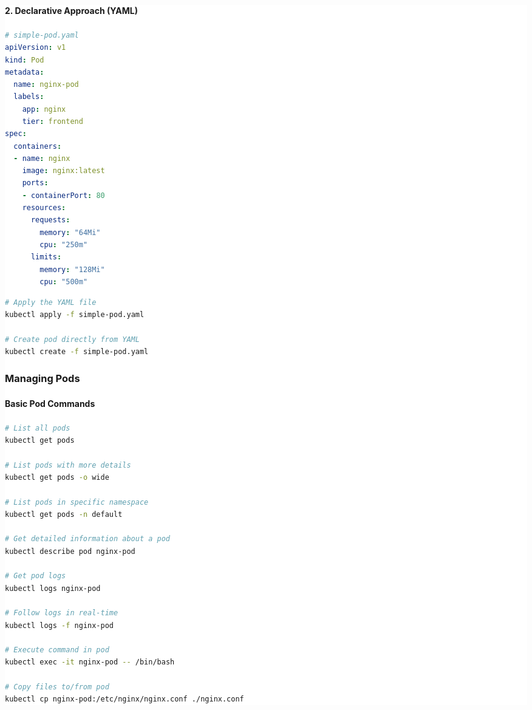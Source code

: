 #### 2. Declarative Approach (YAML)
```yaml
# simple-pod.yaml
apiVersion: v1
kind: Pod
metadata:
  name: nginx-pod
  labels:
    app: nginx
    tier: frontend
spec:
  containers:
  - name: nginx
    image: nginx:latest
    ports:
    - containerPort: 80
    resources:
      requests:
        memory: "64Mi"
        cpu: "250m"
      limits:
        memory: "128Mi"
        cpu: "500m"
```

```bash
# Apply the YAML file
kubectl apply -f simple-pod.yaml

# Create pod directly from YAML
kubectl create -f simple-pod.yaml
```

### Managing Pods

#### Basic Pod Commands
```bash
# List all pods
kubectl get pods

# List pods with more details
kubectl get pods -o wide

# List pods in specific namespace
kubectl get pods -n default

# Get detailed information about a pod
kubectl describe pod nginx-pod

# Get pod logs
kubectl logs nginx-pod

# Follow logs in real-time
kubectl logs -f nginx-pod

# Execute command in pod
kubectl exec -it nginx-pod -- /bin/bash

# Copy files to/from pod
kubectl cp nginx-pod:/etc/nginx/nginx.conf ./nginx.conf
```
